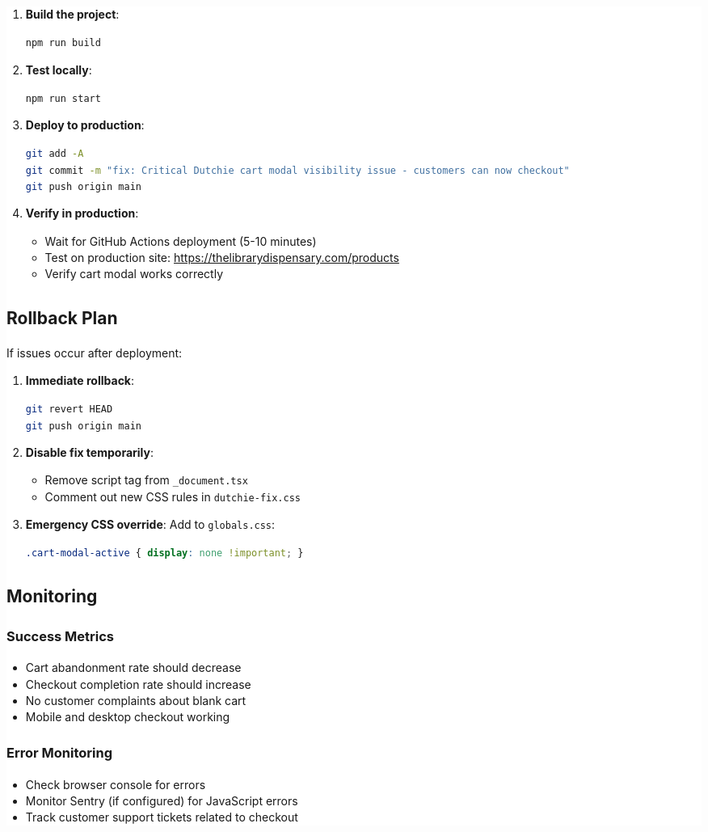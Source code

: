 1. **Build the project**:
   ```bash
   npm run build
   ```

2. **Test locally**:
   ```bash
   npm run start
   ```

3. **Deploy to production**:
   ```bash
   git add -A
   git commit -m "fix: Critical Dutchie cart modal visibility issue - customers can now checkout"
   git push origin main
   ```

4. **Verify in production**:
   - Wait for GitHub Actions deployment (5-10 minutes)
   - Test on production site: https://thelibrarydispensary.com/products
   - Verify cart modal works correctly

## Rollback Plan

If issues occur after deployment:

1. **Immediate rollback**:
   ```bash
   git revert HEAD
   git push origin main
   ```

2. **Disable fix temporarily**:
   - Remove script tag from `_document.tsx`
   - Comment out new CSS rules in `dutchie-fix.css`

3. **Emergency CSS override**:
   Add to `globals.css`:
   ```css
   .cart-modal-active { display: none !important; }
   ```

## Monitoring

### Success Metrics
- Cart abandonment rate should decrease
- Checkout completion rate should increase
- No customer complaints about blank cart
- Mobile and desktop checkout working

### Error Monitoring
- Check browser console for errors
- Monitor Sentry (if configured) for JavaScript errors
- Track customer support tickets related to checkout
